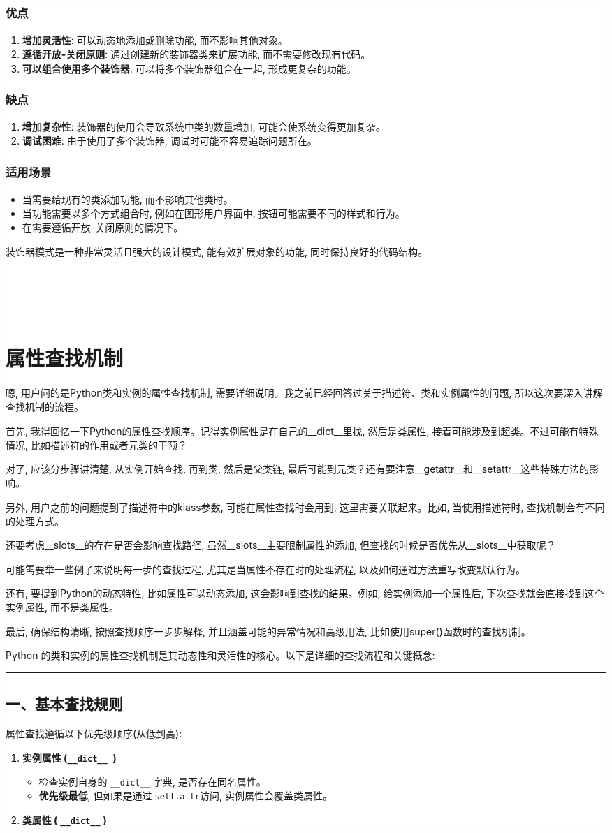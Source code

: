 ### 优点

1. **增加灵活性**: 可以动态地添加或删除功能, 而不影响其他对象。
2. **遵循开放-关闭原则**: 通过创建新的装饰器类来扩展功能, 而不需要修改现有代码。
3. **可以组合使用多个装饰器**: 可以将多个装饰器组合在一起, 形成更复杂的功能。

### 缺点

1. **增加复杂性**: 装饰器的使用会导致系统中类的数量增加, 可能会使系统变得更加复杂。
2. **调试困难**: 由于使用了多个装饰器, 调试时可能不容易追踪问题所在。

### 适用场景

- 当需要给现有的类添加功能, 而不影响其他类时。
- 当功能需要以多个方式组合时, 例如在图形用户界面中, 按钮可能需要不同的样式和行为。
- 在需要遵循开放-关闭原则的情况下。

装饰器模式是一种非常灵活且强大的设计模式, 能有效扩展对象的功能, 同时保持良好的代码结构。

‍

---

‍

# 属性查找机制

嗯, 用户问的是Python类和实例的属性查找机制, 需要详细说明。我之前已经回答过关于描述符、类和实例属性的问题, 所以这次要深入讲解查找机制的流程。

首先, 我得回忆一下Python的属性查找顺序。记得实例属性是在自己的__dict__里找, 然后是类属性, 接着可能涉及到超类。不过可能有特殊情况, 比如描述符的作用或者元类的干预？

对了, 应该分步骤讲清楚, 从实例开始查找, 再到类, 然后是父类链, 最后可能到元类？还有要注意__getattr__和__setattr__这些特殊方法的影响。

另外, 用户之前的问题提到了描述符中的klass参数, 可能在属性查找时会用到, 这里需要关联起来。比如, 当使用描述符时, 查找机制会有不同的处理方式。

还要考虑__slots__的存在是否会影响查找路径, 虽然__slots__主要限制属性的添加, 但查找的时候是否优先从__slots__中获取呢？

可能需要举一些例子来说明每一步的查找过程, 尤其是当属性不存在时的处理流程, 以及如何通过方法重写改变默认行为。

还有, 要提到Python的动态特性, 比如属性可以动态添加, 这会影响到查找的结果。例如, 给实例添加一个属性后, 下次查找就会直接找到这个实例属性, 而不是类属性。

最后, 确保结构清晰, 按照查找顺序一步步解释, 并且涵盖可能的异常情况和高级用法, 比如使用super()函数时的查找机制。

Python 的类和实例的属性查找机制是其动态性和灵活性的核心。以下是详细的查找流程和关键概念: 

---

## **一、基本查找规则**

属性查找遵循以下优先级顺序(从低到高): 

1. **实例属性 (**​ **​`__dict__`​** ​ **)**

    - 检查实例自身的 `__dict__`​ 字典, 是否存在同名属性。
    - **优先级最低**, 但如果是通过 `self.attr`​ 访问, 实例属性会覆盖类属性。
2. **类属性 (**​ **​`__dict__`​** ​ **)**
